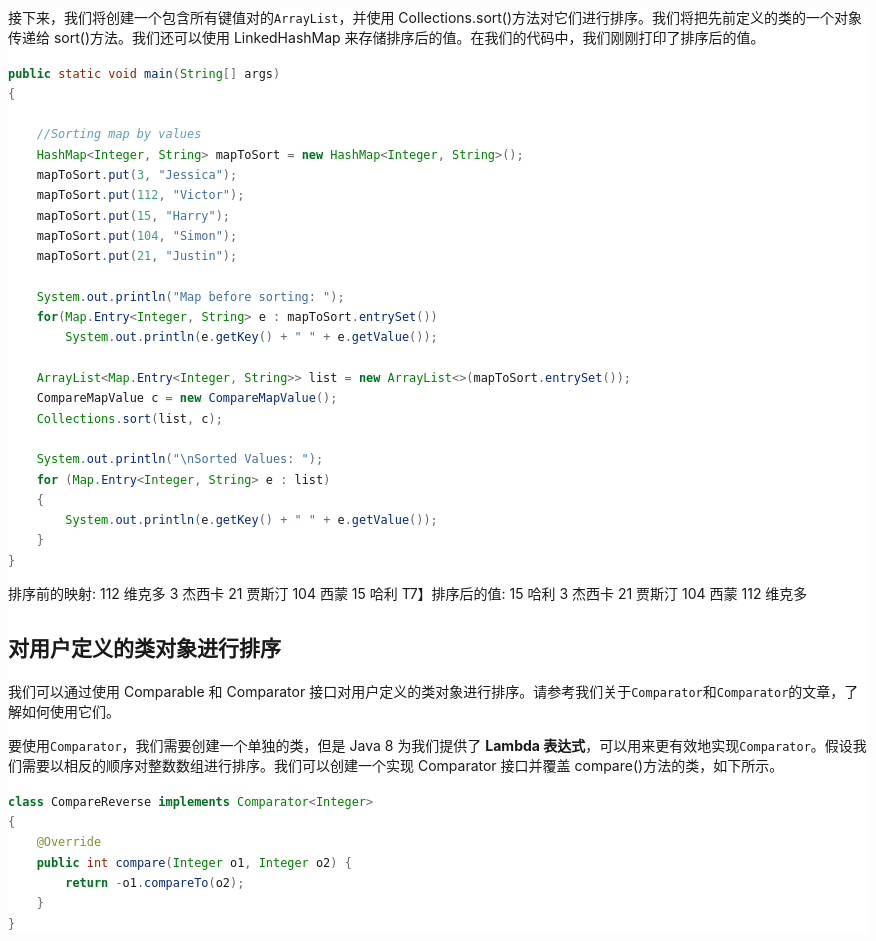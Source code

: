 接下来，我们将创建一个包含所有键值对的`ArrayList`，并使用 Collections.sort()方法对它们进行排序。我们将把先前定义的类的一个对象传递给 sort()方法。我们还可以使用 LinkedHashMap 来存储排序后的值。在我们的代码中，我们刚刚打印了排序后的值。

```java
public static void main(String[] args)
{

	//Sorting map by values
	HashMap<Integer, String> mapToSort = new HashMap<Integer, String>();
	mapToSort.put(3, "Jessica");
	mapToSort.put(112, "Victor");
	mapToSort.put(15, "Harry");
	mapToSort.put(104, "Simon");
	mapToSort.put(21, "Justin");

	System.out.println("Map before sorting: ");
	for(Map.Entry<Integer, String> e : mapToSort.entrySet())
		System.out.println(e.getKey() + " " + e.getValue());

	ArrayList<Map.Entry<Integer, String>> list = new ArrayList<>(mapToSort.entrySet());
	CompareMapValue c = new CompareMapValue();
	Collections.sort(list, c);

	System.out.println("\nSorted Values: ");
	for (Map.Entry<Integer, String> e : list)
	{
		System.out.println(e.getKey() + " " + e.getValue());
	}
}
```

排序前的映射:
112 维克多
3 杰西卡
21 贾斯汀
104 西蒙
15 哈利
T7】排序后的值:
15 哈利
3 杰西卡
21 贾斯汀
104 西蒙
112 维克多

## 对用户定义的类对象进行排序

我们可以通过使用 Comparable 和 Comparator 接口对用户定义的类对象进行排序。请参考我们关于`Comparator`和`Comparator`的文章，了解如何使用它们。

要使用`Comparator`，我们需要创建一个单独的类，但是 Java 8 为我们提供了 **Lambda 表达式**，可以用来更有效地实现`Comparator`。假设我们需要以相反的顺序对整数数组进行排序。我们可以创建一个实现 Comparator 接口并覆盖 compare()方法的类，如下所示。

```java
class CompareReverse implements Comparator<Integer>
{
	@Override
	public int compare(Integer o1, Integer o2) {
		return -o1.compareTo(o2);
	}
}
```
